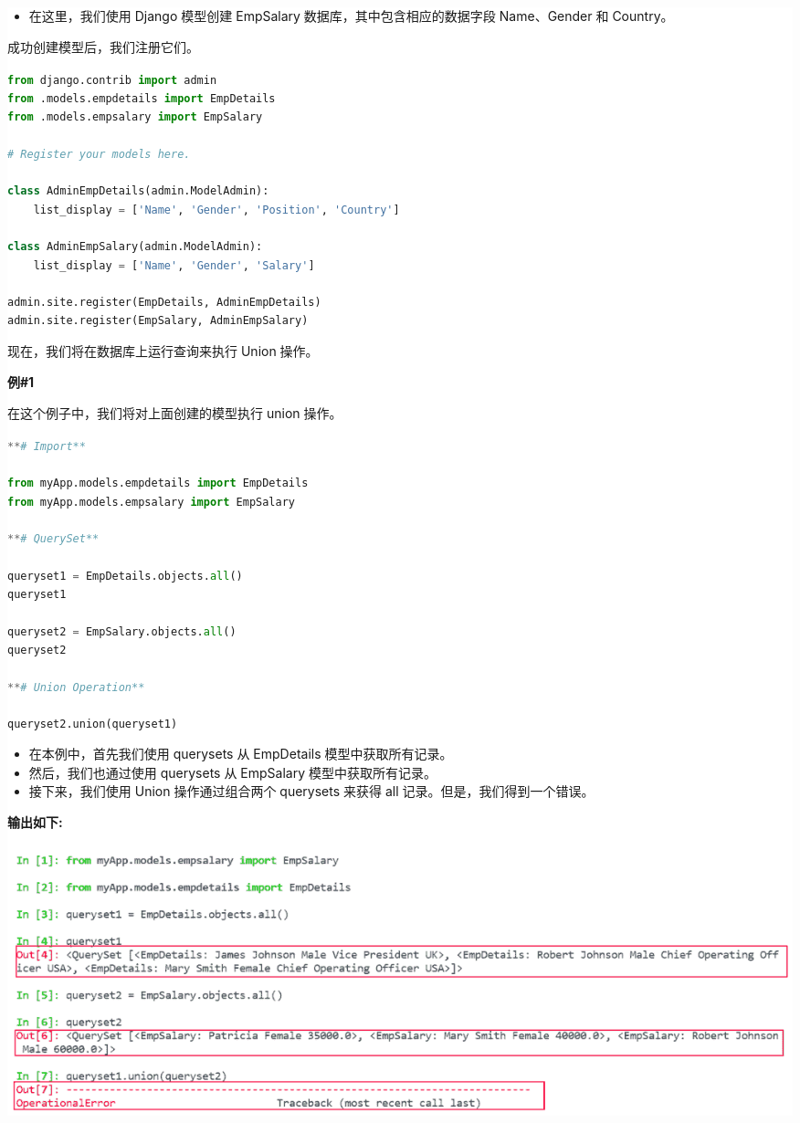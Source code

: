 *   在这里，我们使用 Django 模型创建 EmpSalary 数据库，其中包含相应的数据字段 Name、Gender 和 Country。

成功创建模型后，我们注册它们。

```py
from django.contrib import admin
from .models.empdetails import EmpDetails
from .models.empsalary import EmpSalary

# Register your models here.

class AdminEmpDetails(admin.ModelAdmin):
    list_display = ['Name', 'Gender', 'Position', 'Country']

class AdminEmpSalary(admin.ModelAdmin):
    list_display = ['Name', 'Gender', 'Salary']

admin.site.register(EmpDetails, AdminEmpDetails)
admin.site.register(EmpSalary, AdminEmpSalary)
```

现在，我们将在数据库上运行查询来执行 Union 操作。

**例#1**

在这个例子中，我们将对上面创建的模型执行 union 操作。

```py
**# Import**

from myApp.models.empdetails import EmpDetails
from myApp.models.empsalary import EmpSalary

**# QuerySet**

queryset1 = EmpDetails.objects.all()
queryset1

queryset2 = EmpSalary.objects.all()
queryset2

**# Union Operation**

queryset2.union(queryset1)
```

*   在本例中，首先我们使用 querysets 从 EmpDetails 模型中获取所有记录。
*   然后，我们也通过使用 querysets 从 EmpSalary 模型中获取所有记录。
*   接下来，我们使用 Union 操作通过组合两个 querysets 来获得 all 记录。但是，我们得到一个错误。

**输出如下:**

![limit the selected fields in union operation](img/f741484c9d0c5b1d02ea5675f0f5cb30.png "limit the selected fields in union operation")
